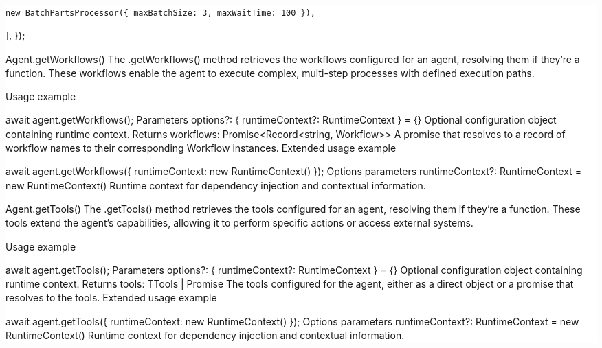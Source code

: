     new BatchPartsProcessor({ maxBatchSize: 3, maxWaitTime: 100 }),
  ],
});

Agent.getWorkflows()
The .getWorkflows() method retrieves the workflows configured for an agent, resolving them if they’re a function. These workflows enable the agent to execute complex, multi-step processes with defined execution paths.

Usage example

await agent.getWorkflows();
Parameters
options?:
{ runtimeContext?: RuntimeContext }
= {}
Optional configuration object containing runtime context.
Returns
workflows:
Promise<Record<string, Workflow>>
A promise that resolves to a record of workflow names to their corresponding Workflow instances.
Extended usage example

await agent.getWorkflows({
  runtimeContext: new RuntimeContext()
});
Options parameters
runtimeContext?:
RuntimeContext
= new RuntimeContext()
Runtime context for dependency injection and contextual information.

Agent.getTools()
The .getTools() method retrieves the tools configured for an agent, resolving them if they’re a function. These tools extend the agent’s capabilities, allowing it to perform specific actions or access external systems.

Usage example

await agent.getTools();
Parameters
options?:
{ runtimeContext?: RuntimeContext }
= {}
Optional configuration object containing runtime context.
Returns
tools:
TTools | Promise<TTools>
The tools configured for the agent, either as a direct object or a promise that resolves to the tools.
Extended usage example

await agent.getTools({
  runtimeContext: new RuntimeContext()
});
Options parameters
runtimeContext?:
RuntimeContext
= new RuntimeContext()
Runtime context for dependency injection and contextual information.
